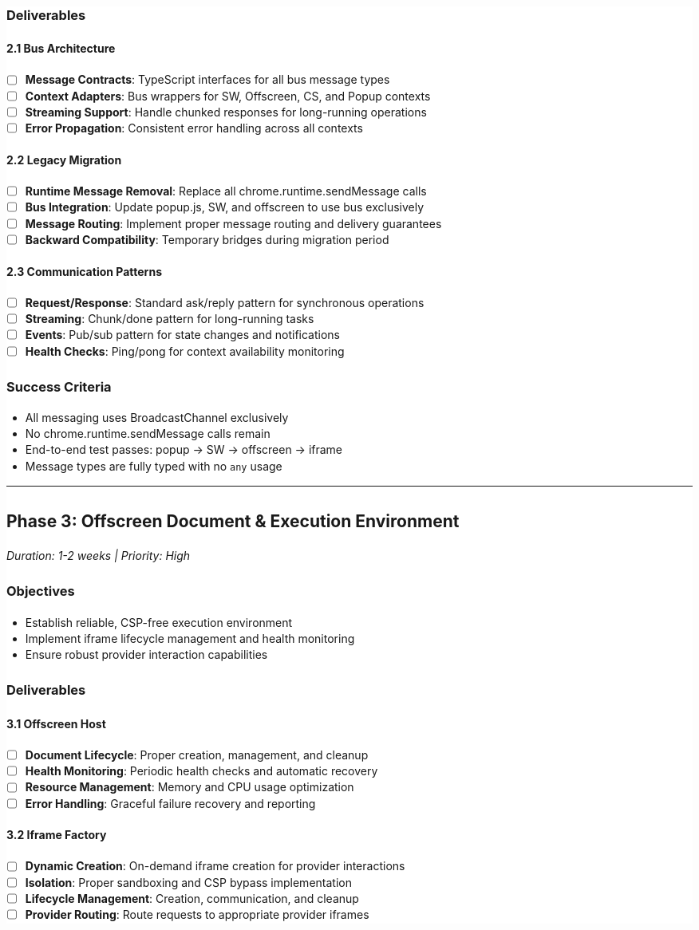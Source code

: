### **Deliverables**

#### **2.1 Bus Architecture**
- [ ] **Message Contracts**: TypeScript interfaces for all bus message types
- [ ] **Context Adapters**: Bus wrappers for SW, Offscreen, CS, and Popup contexts
- [ ] **Streaming Support**: Handle chunked responses for long-running operations
- [ ] **Error Propagation**: Consistent error handling across all contexts

#### **2.2 Legacy Migration**
- [ ] **Runtime Message Removal**: Replace all chrome.runtime.sendMessage calls
- [ ] **Bus Integration**: Update popup.js, SW, and offscreen to use bus exclusively
- [ ] **Message Routing**: Implement proper message routing and delivery guarantees
- [ ] **Backward Compatibility**: Temporary bridges during migration period

#### **2.3 Communication Patterns**
- [ ] **Request/Response**: Standard ask/reply pattern for synchronous operations
- [ ] **Streaming**: Chunk/done pattern for long-running tasks
- [ ] **Events**: Pub/sub pattern for state changes and notifications
- [ ] **Health Checks**: Ping/pong for context availability monitoring

### **Success Criteria**
- All messaging uses BroadcastChannel exclusively
- No chrome.runtime.sendMessage calls remain
- End-to-end test passes: popup → SW → offscreen → iframe
- Message types are fully typed with no `any` usage

---

## **Phase 3: Offscreen Document & Execution Environment**
*Duration: 1-2 weeks | Priority: High*

### **Objectives**
- Establish reliable, CSP-free execution environment
- Implement iframe lifecycle management and health monitoring
- Ensure robust provider interaction capabilities

### **Deliverables**

#### **3.1 Offscreen Host**
- [ ] **Document Lifecycle**: Proper creation, management, and cleanup
- [ ] **Health Monitoring**: Periodic health checks and automatic recovery
- [ ] **Resource Management**: Memory and CPU usage optimization
- [ ] **Error Handling**: Graceful failure recovery and reporting

#### **3.2 Iframe Factory**
- [ ] **Dynamic Creation**: On-demand iframe creation for provider interactions
- [ ] **Isolation**: Proper sandboxing and CSP bypass implementation
- [ ] **Lifecycle Management**: Creation, communication, and cleanup
- [ ] **Provider Routing**: Route requests to appropriate provider iframes
